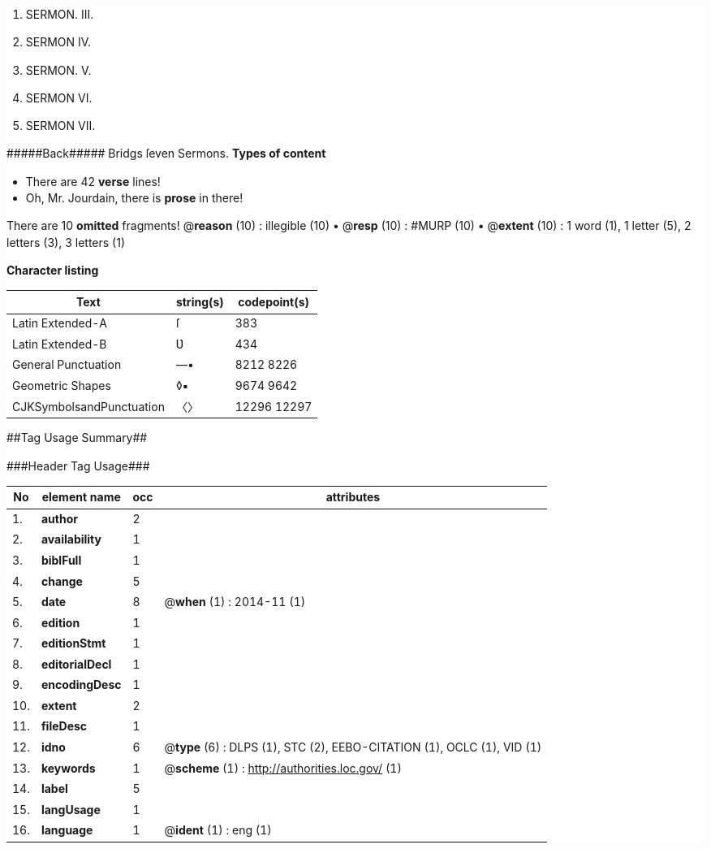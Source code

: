 1. SERMON. III.

1. SERMON IV.

1. SERMON. V.

1. SERMON VI.

1. SERMON VII.

#####Back#####
Bridgs ſeven Sermons.
**Types of content**

  * There are 42 **verse** lines!
  * Oh, Mr. Jourdain, there is **prose** in there!

There are 10 **omitted** fragments! 
 @__reason__ (10) : illegible (10)  •  @__resp__ (10) : #MURP (10)  •  @__extent__ (10) : 1 word (1), 1 letter (5), 2 letters (3), 3 letters (1)

**Character listing**


|Text|string(s)|codepoint(s)|
|---|---|---|
|Latin Extended-A|ſ|383|
|Latin Extended-B|Ʋ|434|
|General Punctuation|—•|8212 8226|
|Geometric Shapes|◊▪|9674 9642|
|CJKSymbolsandPunctuation|〈〉|12296 12297|

##Tag Usage Summary##

###Header Tag Usage###

|No|element name|occ|attributes|
|---|---|---|---|
|1.|__author__|2||
|2.|__availability__|1||
|3.|__biblFull__|1||
|4.|__change__|5||
|5.|__date__|8| @__when__ (1) : 2014-11 (1)|
|6.|__edition__|1||
|7.|__editionStmt__|1||
|8.|__editorialDecl__|1||
|9.|__encodingDesc__|1||
|10.|__extent__|2||
|11.|__fileDesc__|1||
|12.|__idno__|6| @__type__ (6) : DLPS (1), STC (2), EEBO-CITATION (1), OCLC (1), VID (1)|
|13.|__keywords__|1| @__scheme__ (1) : http://authorities.loc.gov/ (1)|
|14.|__label__|5||
|15.|__langUsage__|1||
|16.|__language__|1| @__ident__ (1) : eng (1)|